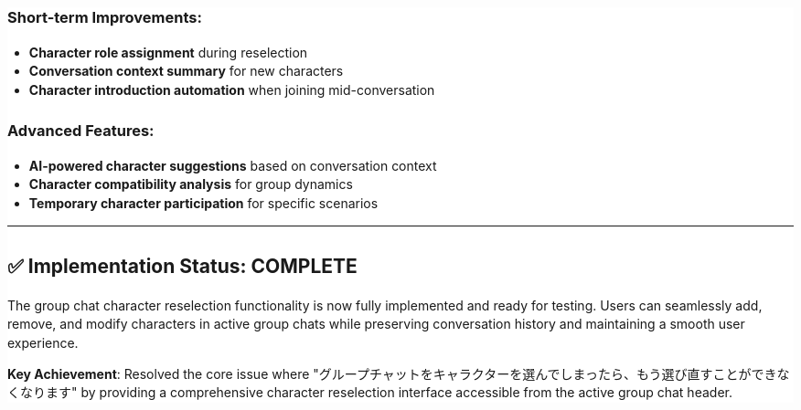 ### **Short-term Improvements**:
- **Character role assignment** during reselection
- **Conversation context summary** for new characters
- **Character introduction automation** when joining mid-conversation

### **Advanced Features**:
- **AI-powered character suggestions** based on conversation context
- **Character compatibility analysis** for group dynamics
- **Temporary character participation** for specific scenarios

---

## ✅ **Implementation Status: COMPLETE**

The group chat character reselection functionality is now fully implemented and ready for testing. Users can seamlessly add, remove, and modify characters in active group chats while preserving conversation history and maintaining a smooth user experience.

**Key Achievement**: Resolved the core issue where "グループチャットをキャラクターを選んでしまったら、もう選び直すことができなくなります" by providing a comprehensive character reselection interface accessible from the active group chat header.